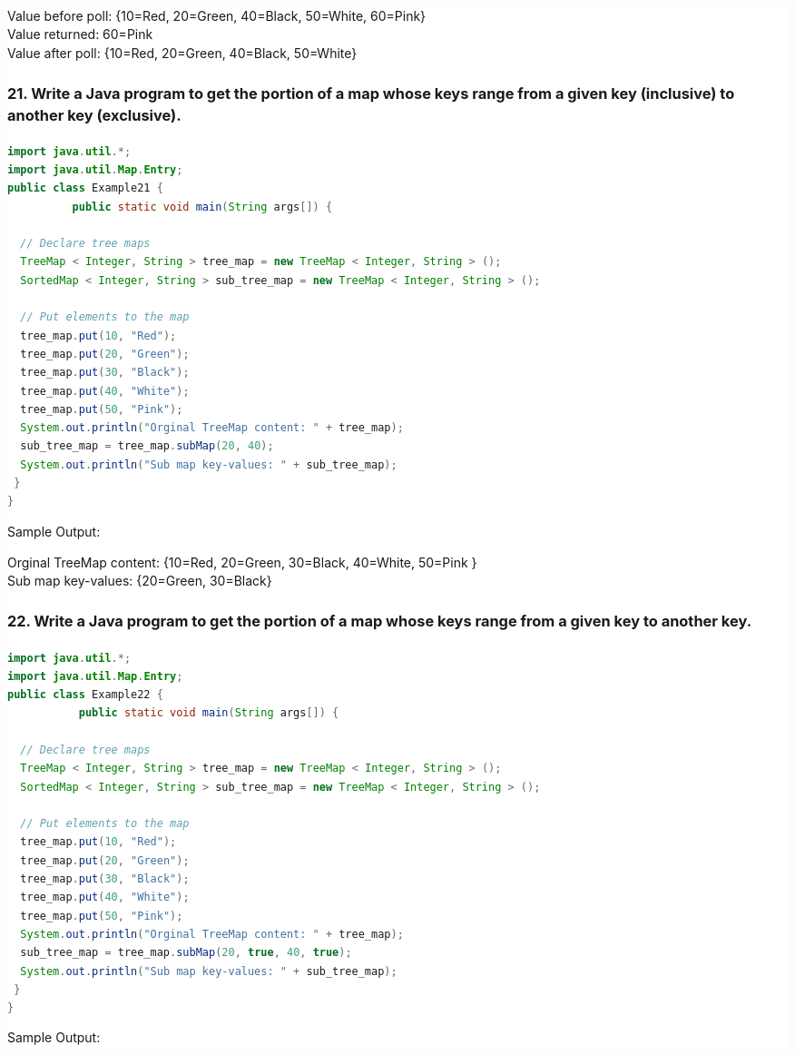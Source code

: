 Value before poll: {10=Red, 20=Green, 40=Black, 50=White, 60=Pink}     
Value returned: 60=Pink                                                
Value after poll: {10=Red, 20=Green, 40=Black, 50=White} 

### 21. Write a Java program to get the portion of a map whose keys range from a given key (inclusive) to another key (exclusive).
```java
import java.util.*;
import java.util.Map.Entry;  
public class Example21 {  
          public static void main(String args[]) {

  // Declare tree maps
  TreeMap < Integer, String > tree_map = new TreeMap < Integer, String > ();
  SortedMap < Integer, String > sub_tree_map = new TreeMap < Integer, String > ();

  // Put elements to the map 
  tree_map.put(10, "Red");
  tree_map.put(20, "Green");
  tree_map.put(30, "Black");
  tree_map.put(40, "White");
  tree_map.put(50, "Pink");
  System.out.println("Orginal TreeMap content: " + tree_map);
  sub_tree_map = tree_map.subMap(20, 40);
  System.out.println("Sub map key-values: " + sub_tree_map);
 }
}
```
Sample Output:

Orginal TreeMap content: {10=Red, 20=Green, 30=Black, 40=White, 50=Pink
}                                                                      
Sub map key-values: {20=Green, 30=Black}
### 22. Write a Java program to get the portion of a map whose keys range from a given key to another key.
```java
import java.util.*;
import java.util.Map.Entry;  
public class Example22 {  
           public static void main(String args[]) {

  // Declare tree maps
  TreeMap < Integer, String > tree_map = new TreeMap < Integer, String > ();
  SortedMap < Integer, String > sub_tree_map = new TreeMap < Integer, String > ();

  // Put elements to the map 
  tree_map.put(10, "Red");
  tree_map.put(20, "Green");
  tree_map.put(30, "Black");
  tree_map.put(40, "White");
  tree_map.put(50, "Pink");
  System.out.println("Orginal TreeMap content: " + tree_map);
  sub_tree_map = tree_map.subMap(20, true, 40, true);
  System.out.println("Sub map key-values: " + sub_tree_map);
 }
}
```
Sample Output:
